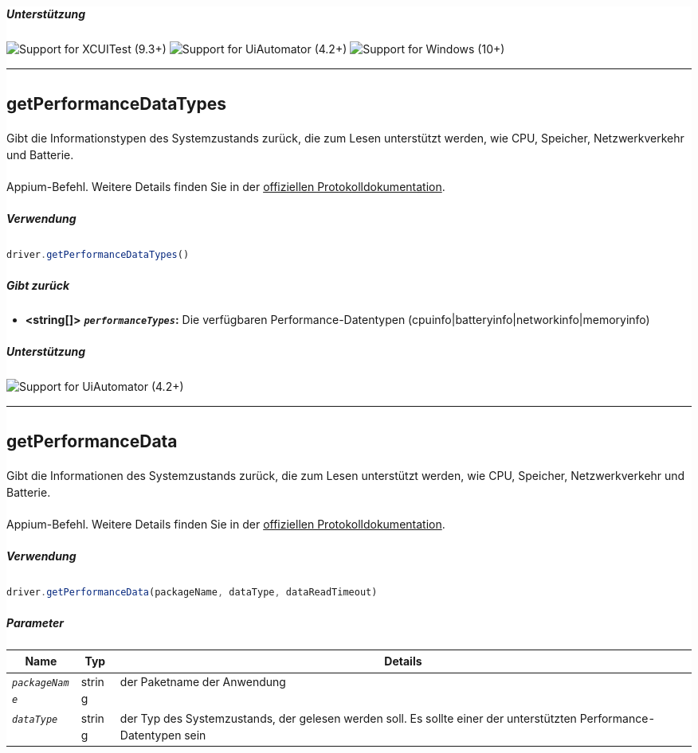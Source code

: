 ##### Unterstützung

![Support for XCUITest (9.3+)](/img/icons/ios.svg)
![Support for UiAutomator (4.2+)](/img/icons/android.svg)
![Support for Windows (10+)](/img/icons/windows.svg)

---

## getPerformanceDataTypes
Gibt die Informationstypen des Systemzustands zurück, die zum Lesen unterstützt werden, wie CPU, Speicher, Netzwerkverkehr und Batterie.<br /><br />Appium-Befehl. Weitere Details finden Sie in der [offiziellen Protokolldokumentation](https://appium.github.io/appium.io/docs/en/commands/device/performance-data/performance-data-types/).

##### Verwendung

```js
driver.getPerformanceDataTypes()
```


##### Gibt zurück

- **&lt;string[]&gt;**
            **<code><var>performanceTypes</var></code>:** Die verfügbaren Performance-Datentypen (cpuinfo|batteryinfo|networkinfo|memoryinfo)

##### Unterstützung

![Support for UiAutomator (4.2+)](/img/icons/android.svg)

---

## getPerformanceData
Gibt die Informationen des Systemzustands zurück, die zum Lesen unterstützt werden, wie CPU, Speicher, Netzwerkverkehr und Batterie.<br /><br />Appium-Befehl. Weitere Details finden Sie in der [offiziellen Protokolldokumentation](https://appium.github.io/appium.io/docs/en/commands/device/performance-data/get-performance-data/).

##### Verwendung

```js
driver.getPerformanceData(packageName, dataType, dataReadTimeout)
```


##### Parameter

<table>
  <thead>
    <tr>
      <th>Name</th><th>Typ</th><th>Details</th>
    </tr>
  </thead>
  <tbody>
    <tr>
      <td><code><var>packageName</var></code></td>
      <td>string</td>
      <td>der Paketname der Anwendung</td>
    </tr>
    <tr>
      <td><code><var>dataType</var></code></td>
      <td>string</td>
      <td>der Typ des Systemzustands, der gelesen werden soll. Es sollte einer der unterstützten Performance-Datentypen sein</td>